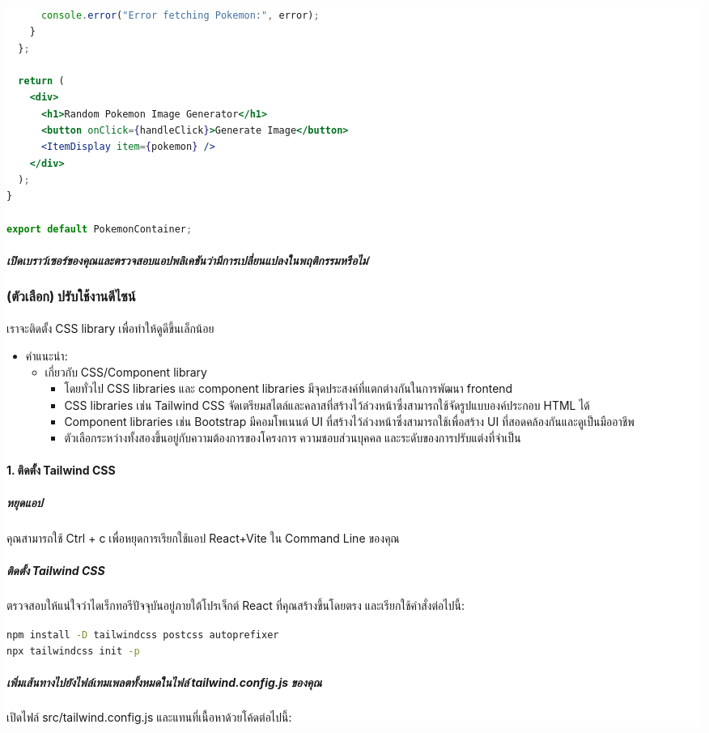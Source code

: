 ```jsx
      console.error("Error fetching Pokemon:", error);
    }
  };

  return (
    <div>
      <h1>Random Pokemon Image Generator</h1>
      <button onClick={handleClick}>Generate Image</button>
      <ItemDisplay item={pokemon} />
    </div>
  );
}

export default PokemonContainer;
```

##### เปิดเบราว์เซอร์ของคุณและตรวจสอบแอปพลิเคชันว่ามีการเปลี่ยนแปลงในพฤติกรรมหรือไม่

### (ตัวเลือก) ปรับใช้งานดีไซน์

เราจะติดตั้ง CSS library เพื่อทำให้ดูดีขึ้นเล็กน้อย

- คำแนะนำ:
  - เกี่ยวกับ CSS/Component library
    - โดยทั่วไป CSS libraries และ component libraries มีจุดประสงค์ที่แตกต่างกันในการพัฒนา frontend
    - CSS libraries เช่น Tailwind CSS จัดเตรียมสไตล์และคลาสที่สร้างไว้ล่วงหน้าซึ่งสามารถใช้จัดรูปแบบองค์ประกอบ HTML ได้
    - Component libraries เช่น Bootstrap มีคอมโพเนนต์ UI ที่สร้างไว้ล่วงหน้าซึ่งสามารถใช้เพื่อสร้าง UI ที่สอดคล้องกันและดูเป็นมืออาชีพ
    - ตัวเลือกระหว่างทั้งสองขึ้นอยู่กับความต้องการของโครงการ ความชอบส่วนบุคคล และระดับของการปรับแต่งที่จำเป็น

#### 1. ติดตั้ง Tailwind CSS

##### หยุดแอป

คุณสามารถใช้ Ctrl + c เพื่อหยุดการเรียกใช้แอป React+Vite ใน Command Line ของคุณ

##### ติดตั้ง Tailwind CSS

ตรวจสอบให้แน่ใจว่าไดเร็กทอรีปัจจุบันอยู่ภายใต้โปรเจ็กต์ React ที่คุณสร้างขึ้นโดยตรง และเรียกใช้คำสั่งต่อไปนี้:

```sh
npm install -D tailwindcss postcss autoprefixer
npx tailwindcss init -p
```

##### เพิ่มเส้นทางไปยังไฟล์เทมเพลตทั้งหมดในไฟล์ tailwind.config.js ของคุณ

เปิดไฟล์ src/tailwind.config.js และแทนที่เนื้อหาด้วยโค้ดต่อไปนี้:
